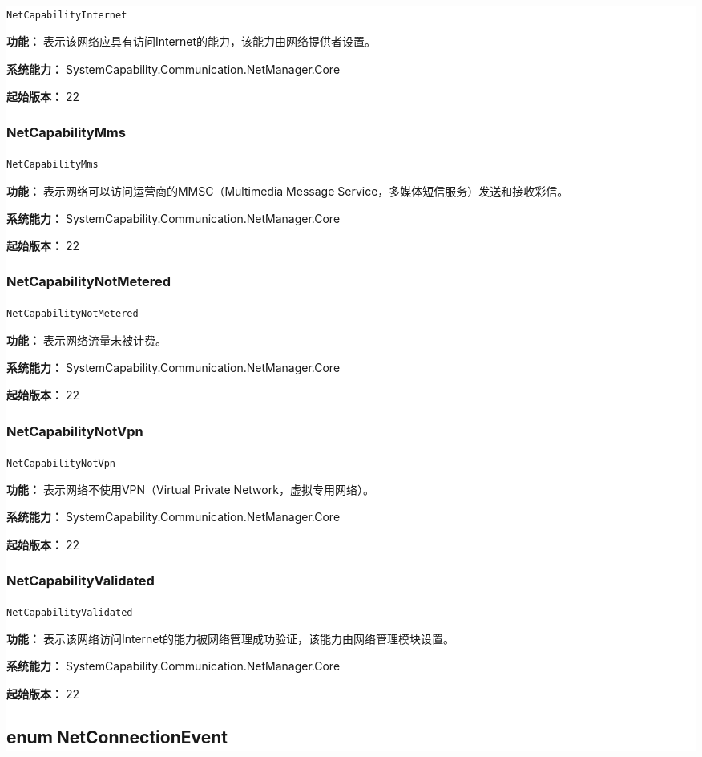 ```cangjie
NetCapabilityInternet
```

**功能：** 表示该网络应具有访问Internet的能力，该能力由网络提供者设置。

**系统能力：** SystemCapability.Communication.NetManager.Core

**起始版本：** 22

### NetCapabilityMms

```cangjie
NetCapabilityMms
```

**功能：** 表示网络可以访问运营商的MMSC（Multimedia&nbsp;Message&nbsp;Service，多媒体短信服务）发送和接收彩信。

**系统能力：** SystemCapability.Communication.NetManager.Core

**起始版本：** 22

### NetCapabilityNotMetered

```cangjie
NetCapabilityNotMetered
```

**功能：** 表示网络流量未被计费。

**系统能力：** SystemCapability.Communication.NetManager.Core

**起始版本：** 22

### NetCapabilityNotVpn

```cangjie
NetCapabilityNotVpn
```

**功能：** 表示网络不使用VPN（Virtual&nbsp;Private&nbsp;Network，虚拟专用网络）。

**系统能力：** SystemCapability.Communication.NetManager.Core

**起始版本：** 22

### NetCapabilityValidated

```cangjie
NetCapabilityValidated
```

**功能：** 表示该网络访问Internet的能力被网络管理成功验证，该能力由网络管理模块设置。

**系统能力：** SystemCapability.Communication.NetManager.Core

**起始版本：** 22

## enum NetConnectionEvent
